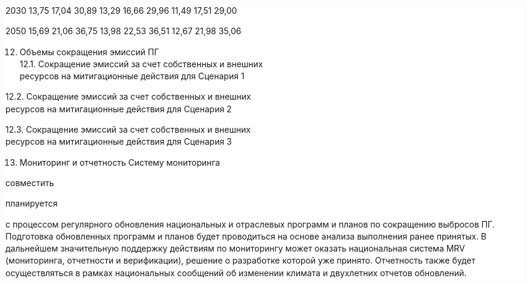 2030 
13,75 
17,04 
30,89 
13,29 
16,66 
29,96 
11,49 
17,51 
29,00 

2050 
15,69 
21,06 
36,75 
13,98 
22,53 
36,51 
12,67 
21,98 
35,06 

 

12. Объемы сокращения эмиссий ПГ  
12.1. Сокращение эмиссий за 
счет собственных и внешних  
ресурсов на митигационные 
действия для Сценария 1 

12.2. Сокращение эмиссий за 
счет собственных и внешних  
ресурсов на митигационные 
действия для Сценария 2 

12.3. Сокращение эмиссий за 
счет собственных и внешних  
ресурсов на митигационные 
действия для Сценария 3 

 

 

 

13. Мониторинг и отчетность  Систему  мониторинга 

совместить 

планируется 

с 
процессом  регулярного  обновления  национальных  и 
отраслевых  программ  и  планов  по  сокращению  выбросов 
ПГ.  Подготовка  обновленных  программ  и  планов  будет 
проводиться  на  основе  анализа  выполнения  ранее 
принятых. 
В  дальнейшем  значительную  поддержку  действиям  по 
мониторингу  может  оказать  национальная  система  MRV 
(мониторинга,  отчетности  и  верификации),  решение  о 
разработке которой уже принято. 
Отчетность  также  будет  осуществляться  в  рамках 
национальных  сообщений  об  изменении  климата  и 
двухлетних отчетов обновлений. 
